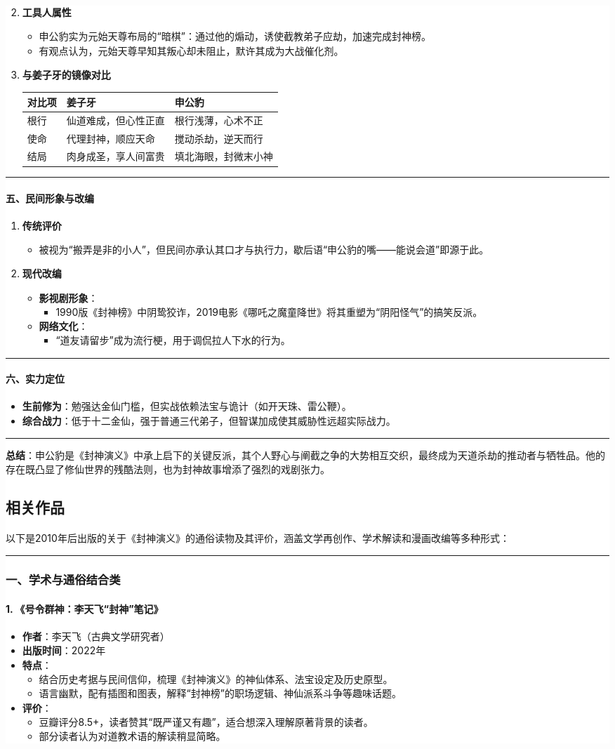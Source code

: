 2. **工具人属性**  
   - 申公豹实为元始天尊布局的“暗棋”：通过他的煽动，诱使截教弟子应劫，加速完成封神榜。  
   - 有观点认为，元始天尊早知其叛心却未阻止，默许其成为大战催化剂。

3. **与姜子牙的镜像对比**  

   | **对比项**       | **姜子牙**                  | **申公豹**                  |  
   |------------------|----------------------------|----------------------------|  
   | 根行             | 仙道难成，但心性正直       | 根行浅薄，心术不正         |  
   | 使命             | 代理封神，顺应天命         | 搅动杀劫，逆天而行         |  
   | 结局             | 肉身成圣，享人间富贵       | 填北海眼，封微末小神       |  

---

#### **五、民间形象与改编**
1. **传统评价**  
   - 被视为“搬弄是非的小人”，但民间亦承认其口才与执行力，歇后语“申公豹的嘴——能说会道”即源于此。

2. **现代改编**  
   - **影视剧形象**：  
     - 1990版《封神榜》中阴鸷狡诈，2019电影《哪吒之魔童降世》将其重塑为“阴阳怪气”的搞笑反派。  
   - **网络文化**：  
     - “道友请留步”成为流行梗，用于调侃拉人下水的行为。

---

#### **六、实力定位**
- **生前修为**：勉强达金仙门槛，但实战依赖法宝与诡计（如开天珠、雷公鞭）。  
- **综合战力**：低于十二金仙，强于普通三代弟子，但智谋加成使其威胁性远超实际战力。

---

**总结**：申公豹是《封神演义》中承上启下的关键反派，其个人野心与阐截之争的大势相互交织，最终成为天道杀劫的推动者与牺牲品。他的存在既凸显了修仙世界的残酷法则，也为封神故事增添了强烈的戏剧张力。



## 相关作品

以下是2010年后出版的关于《封神演义》的通俗读物及其评价，涵盖文学再创作、学术解读和漫画改编等多种形式：

---

### **一、学术与通俗结合类**
#### **1. 《号令群神：李天飞“封神”笔记》**  
- **作者**：李天飞（古典文学研究者）  
- **出版时间**：2022年  
- **特点**：  
  - 结合历史考据与民间信仰，梳理《封神演义》的神仙体系、法宝设定及历史原型。  
  - 语言幽默，配有插图和图表，解释“封神榜”的职场逻辑、神仙派系斗争等趣味话题。  
- **评价**：  
  - 豆瓣评分8.5+，读者赞其“既严谨又有趣”，适合想深入理解原著背景的读者。  
  - 部分读者认为对道教术语的解读稍显简略。
